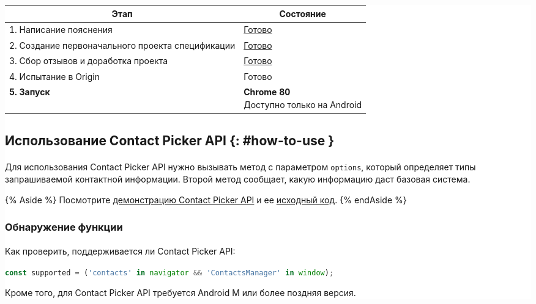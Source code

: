<div></div>
<table data-md-type="table">
<thead data-md-table-header><tr data-md-type="table_row">
<th data-md-type="table_cell">Этап</th>
<th data-md-type="table_cell">Состояние</th>
</tr></thead>
<tbody data-md-table-body>
<tr data-md-type="table_row">
<td data-md-type="table_cell">1. Написание пояснения</td>
<td data-md-type="table_cell"><a href="https://github.com/WICG/contact-api/" data-md-type="link">Готово</a></td>
</tr>
<tr data-md-type="table_row">
<td data-md-type="table_cell">2. Создание первоначального проекта спецификации</td>
<td data-md-type="table_cell"><a href="https://wicg.github.io/contact-api/spec/" data-md-type="link">Готово</a></td>
</tr>
<tr data-md-type="table_row">
<td data-md-type="table_cell">3. Сбор отзывов и доработка проекта</td>
<td data-md-type="table_cell"><a href="https://wicg.github.io/contact-api/spec/" data-md-type="link">Готово</a></td>
</tr>
<tr data-md-type="table_row">
<td data-md-type="table_cell">4. Испытание в Origin</td>
<td data-md-type="table_cell"><a>Готово</a></td>
</tr>
<tr data-md-type="table_row">
<td data-md-type="table_cell"><strong data-md-type="double_emphasis">5. Запуск</strong></td>
<td data-md-type="table_cell">
<strong data-md-type="double_emphasis">Chrome 80</strong><br>Доступно только на Android</td>
</tr>
</tbody>
</table>
<div data-md-type="block_html"></div>

## Использование Contact Picker API {: #how-to-use }

Для использования Contact Picker API нужно вызывать метод с параметром <code>options</code>, который определяет типы запрашиваемой контактной информации. Второй метод сообщает, какую информацию даст базовая система.

{% Aside %} Посмотрите [демонстрацию Contact Picker API](https://contact-picker.glitch.me) и ее [исходный код](https://glitch.com/edit/#!/contact-picker?path=demo.js:20:0). {% endAside %}

### Обнаружение функции

Как проверить, поддерживается ли Contact Picker API:

```js
const supported = ('contacts' in navigator && 'ContactsManager' in window);
```

Кроме того, для Contact Picker API требуется Android M или более поздняя версия.
